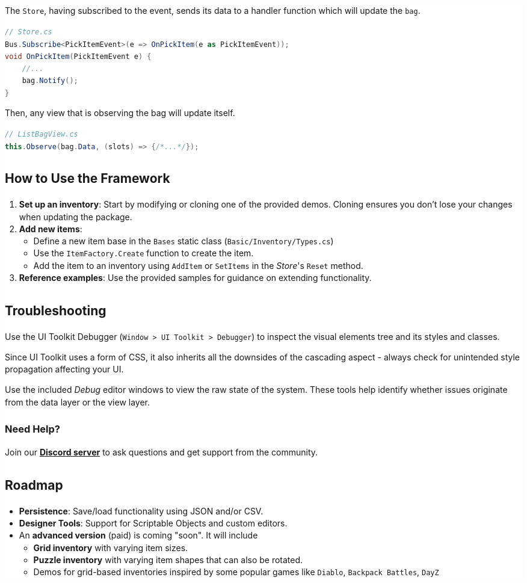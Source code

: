 The `Store`, having subscribed to the event, sends its data to a handler function which will update the `bag`.
```cs
// Store.cs
Bus.Subscribe<PickItemEvent>(e => OnPickItem(e as PickItemEvent));
void OnPickItem(PickItemEvent e) {
	//...
	bag.Notify();	
}
```

Then, any view that is observing the bag will update itself.
```cs
// ListBagView.cs
this.Observe(bag.Data, (slots) => {/*...*/});
```
## How to Use the Framework

1. **Set up an inventory**: Start by modifying or cloning one of the provided demos. Cloning ensures you don’t lose your changes when updating the package.
2. **Add new items**:
    - Define a new item base in the `Bases` static class (`Basic/Inventory/Types.cs`)
    - Use the `ItemFactory.Create` function to create the item.
    - Add the item to an inventory using `AddItem` or `SetItems` in the _Store_'s `Reset` method.
3. **Reference examples**: Use the provided samples for guidance on extending functionality.


## Troubleshooting

 Use the UI Toolkit Debugger (`Window > UI Toolkit > Debugger`) to inspect the visual elements tree and its styles and classes.
 

Since UI Toolkit uses a form of CSS, it also inherits all the downsides of the cascading aspect - always check for unintended style propagation affecting your UI.

Use the included *Debug* editor windows to view the raw state of the system. These tools help identify whether issues originate from the data layer or the view layer.



### Need Help?

Join our [**Discord server**](https://www.youtube.com/redirect?event=channel_header&redir_token=QUFFLUhqbDhfRHhLQ0pEUk9tcGd0VkR2MUtad1JmQ3pjZ3xBQ3Jtc0tuYm1DQ0xHZDVpQ3pGbzZUdkNSU0UycThGeU1zU2hPUnlOSkdlN3NwcnFrazJaRUo1VTkyWGI4NzZnd2dJdnZES0lpYm1qMmMwWFg3c2JvSnhjLVVnTXVEXy1kdHJxVjFxdkd2VE1HYy1XckYwbXZJQQ&q=https%3A%2F%2Fdiscord.gg%2FZXgJZM29fs) to ask questions and get support from the community.


## Roadmap
- **Persistence**: Save/load functionality using JSON and/or CSV.
- **Designer Tools**: Support for Scriptable Objects and custom editors.
- An **advanced version** (paid) is coming "soon". It will include
    - **Grid inventory** with varying item sizes.
    - **Puzzle inventory** with varying item shapes that can also be rotated.
    - Demos for grid-based inventories inspired by some popular games like `Diablo`, `Backpack Battles`, `DayZ`